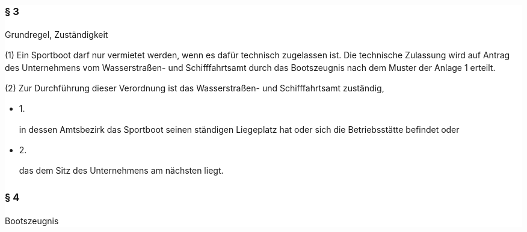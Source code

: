 <span id="BJNR057210000BJNE000302305.html"></span>

### § 3  
Grundregel, Zuständigkeit

<div>

<div class="jnhtml">

<div>

<div class="jurAbsatz">

(1) Ein Sportboot darf nur vermietet werden, wenn es dafür technisch
zugelassen ist. Die technische Zulassung wird auf Antrag des
Unternehmens vom Wasserstraßen- und Schifffahrtsamt durch das
Bootszeugnis nach dem Muster der Anlage 1 erteilt.

</div>

<div class="jurAbsatz">

(2) Zur Durchführung dieser Verordnung ist das Wasserstraßen- und
Schifffahrtsamt zuständig,

  - 1\.
    
    <div style="">
    
    in dessen Amtsbezirk das Sportboot seinen ständigen Liegeplatz hat
    oder sich die Betriebsstätte befindet oder
    
    </div>

  - 2\.
    
    <div style="">
    
    das dem Sitz des Unternehmens am nächsten liegt.
    
    </div>

</div>

</div>

</div>

</div>

<span id="BJNR057210000BJNE000505124.html"></span>

### § 4  
Bootszeugnis

<div>

<div class="jnhtml">

<div>

<div class="jurAbsatz">
